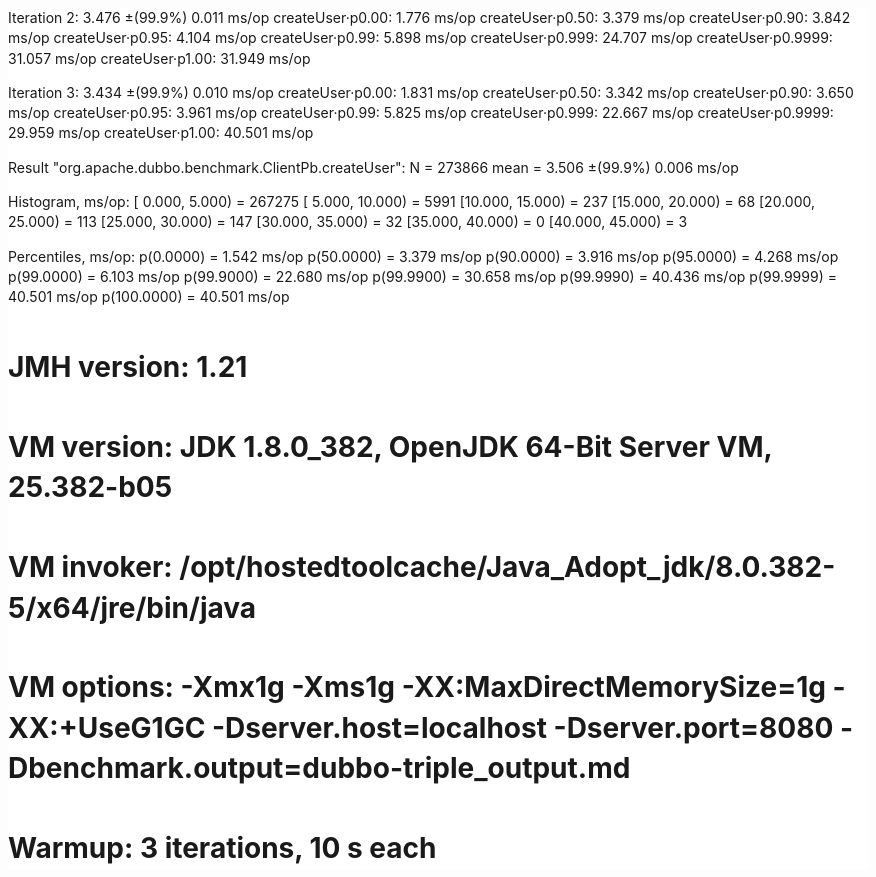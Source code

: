 Iteration   2: 3.476 ±(99.9%) 0.011 ms/op
                 createUser·p0.00:   1.776 ms/op
                 createUser·p0.50:   3.379 ms/op
                 createUser·p0.90:   3.842 ms/op
                 createUser·p0.95:   4.104 ms/op
                 createUser·p0.99:   5.898 ms/op
                 createUser·p0.999:  24.707 ms/op
                 createUser·p0.9999: 31.057 ms/op
                 createUser·p1.00:   31.949 ms/op

Iteration   3: 3.434 ±(99.9%) 0.010 ms/op
                 createUser·p0.00:   1.831 ms/op
                 createUser·p0.50:   3.342 ms/op
                 createUser·p0.90:   3.650 ms/op
                 createUser·p0.95:   3.961 ms/op
                 createUser·p0.99:   5.825 ms/op
                 createUser·p0.999:  22.667 ms/op
                 createUser·p0.9999: 29.959 ms/op
                 createUser·p1.00:   40.501 ms/op



Result "org.apache.dubbo.benchmark.ClientPb.createUser":
  N = 273866
  mean =      3.506 ±(99.9%) 0.006 ms/op

  Histogram, ms/op:
    [ 0.000,  5.000) = 267275 
    [ 5.000, 10.000) = 5991 
    [10.000, 15.000) = 237 
    [15.000, 20.000) = 68 
    [20.000, 25.000) = 113 
    [25.000, 30.000) = 147 
    [30.000, 35.000) = 32 
    [35.000, 40.000) = 0 
    [40.000, 45.000) = 3 

  Percentiles, ms/op:
      p(0.0000) =      1.542 ms/op
     p(50.0000) =      3.379 ms/op
     p(90.0000) =      3.916 ms/op
     p(95.0000) =      4.268 ms/op
     p(99.0000) =      6.103 ms/op
     p(99.9000) =     22.680 ms/op
     p(99.9900) =     30.658 ms/op
     p(99.9990) =     40.436 ms/op
     p(99.9999) =     40.501 ms/op
    p(100.0000) =     40.501 ms/op


# JMH version: 1.21
# VM version: JDK 1.8.0_382, OpenJDK 64-Bit Server VM, 25.382-b05
# VM invoker: /opt/hostedtoolcache/Java_Adopt_jdk/8.0.382-5/x64/jre/bin/java
# VM options: -Xmx1g -Xms1g -XX:MaxDirectMemorySize=1g -XX:+UseG1GC -Dserver.host=localhost -Dserver.port=8080 -Dbenchmark.output=dubbo-triple_output.md
# Warmup: 3 iterations, 10 s each